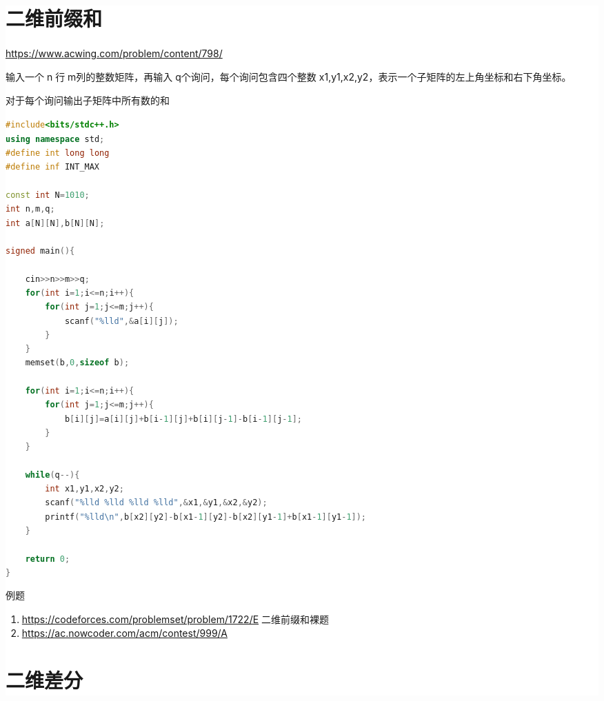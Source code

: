 # 二维前缀和

https://www.acwing.com/problem/content/798/

输入一个 n 行 m列的整数矩阵，再输入 q个询问，每个询问包含四个整数 x1,y1,x2,y2，表示一个子矩阵的左上角坐标和右下角坐标。

对于每个询问输出子矩阵中所有数的和

```c++
#include<bits/stdc++.h>
using namespace std;
#define int long long
#define inf INT_MAX

const int N=1010;
int n,m,q;
int a[N][N],b[N][N];

signed main(){
	
	cin>>n>>m>>q;
	for(int i=1;i<=n;i++){
		for(int j=1;j<=m;j++){
			scanf("%lld",&a[i][j]);
		}
	}
	memset(b,0,sizeof b);
	
	for(int i=1;i<=n;i++){
		for(int j=1;j<=m;j++){
			b[i][j]=a[i][j]+b[i-1][j]+b[i][j-1]-b[i-1][j-1];
		}
	}
	
	while(q--){
		int x1,y1,x2,y2;
		scanf("%lld %lld %lld %lld",&x1,&y1,&x2,&y2);
		printf("%lld\n",b[x2][y2]-b[x1-1][y2]-b[x2][y1-1]+b[x1-1][y1-1]);
	}

	return 0;
}
```



例题

1. https://codeforces.com/problemset/problem/1722/E
   二维前缀和裸题
2. https://ac.nowcoder.com/acm/contest/999/A



# 二维差分
